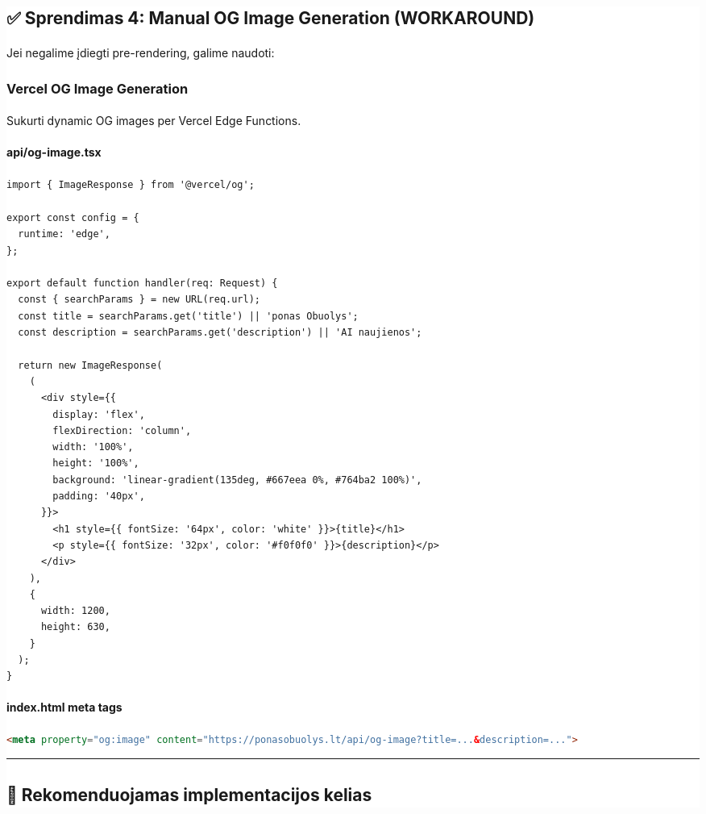 
## ✅ Sprendimas 4: Manual OG Image Generation (WORKAROUND)

Jei negalime įdiegti pre-rendering, galime naudoti:

### Vercel OG Image Generation

Sukurti dynamic OG images per Vercel Edge Functions.

#### api/og-image.tsx

```tsx
import { ImageResponse } from '@vercel/og';

export const config = {
  runtime: 'edge',
};

export default function handler(req: Request) {
  const { searchParams } = new URL(req.url);
  const title = searchParams.get('title') || 'ponas Obuolys';
  const description = searchParams.get('description') || 'AI naujienos';

  return new ImageResponse(
    (
      <div style={{
        display: 'flex',
        flexDirection: 'column',
        width: '100%',
        height: '100%',
        background: 'linear-gradient(135deg, #667eea 0%, #764ba2 100%)',
        padding: '40px',
      }}>
        <h1 style={{ fontSize: '64px', color: 'white' }}>{title}</h1>
        <p style={{ fontSize: '32px', color: '#f0f0f0' }}>{description}</p>
      </div>
    ),
    {
      width: 1200,
      height: 630,
    }
  );
}
```

#### index.html meta tags

```html
<meta property="og:image" content="https://ponasobuolys.lt/api/og-image?title=...&description=...">
```

---

## 🚀 Rekomenduojamas implementacijos kelias
